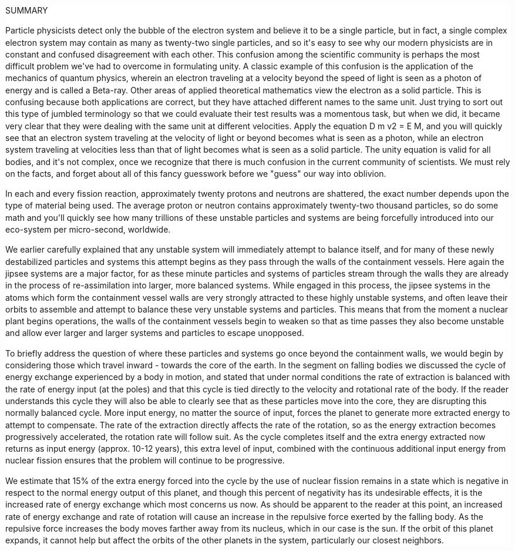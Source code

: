 SUMMARY  
  
Particle physicists detect only the bubble of the electron system and believe it to be a single particle, but in fact, a single complex electron system may contain as many as twenty-two single particles, and so it's easy to see why our modern physicists are in constant and confused disagreement with each other. This confusion among the scientific community is perhaps the most difficult problem we've had to overcome in formulating unity. A classic example of this confusion is the application of the mechanics of quantum physics, wherein an electron traveling at a velocity beyond the speed of light is seen as a photon of energy and is called a Beta-ray. Other areas of applied theoretical mathematics view the electron as a solid particle. This is confusing because both applications are correct, but they have attached different names to the same unit. Just trying to sort out this type of jumbled terminology so that we could evaluate their test results was a momentous task, but when we did, it became very clear that they were dealing with the same unit at different velocities. Apply the equation D m v2 = E M, and you will quickly see that an electron system traveling at the velocity of light or beyond becomes what is seen as a photon, while an electron system traveling at velocities less than that of light becomes what is seen as a solid particle. The unity equation is valid for all bodies, and it's not complex, once we recognize that there is much confusion in the current community of scientists. We must rely on the facts, and forget about all of this fancy guesswork before we "guess" our way into oblivion.  
  
In each and every fission reaction, approximately twenty protons and neutrons are shattered, the exact number depends upon the type of material being used. The average proton or neutron contains approximately twenty-two thousand particles, so do some math and you'll quickly see how many trillions of these unstable particles and systems are being forcefully introduced into our eco-system per micro-second, worldwide.  
  
We earlier carefully explained that any unstable system will immediately attempt to balance itself, and for many of these newly destabilized particles and systems this attempt begins as they pass through the walls of the containment vessels. Here again the jipsee systems are a major factor, for as these minute particles and systems of particles stream through the walls they are already in the process of re-assimilation into larger, more balanced systems. While engaged in this process, the jipsee systems in the atoms which form the containment vessel walls are very strongly attracted to these highly unstable systems, and often leave their orbits to assemble and attempt to balance these very unstable systems and particles. This means that from the moment a nuclear plant begins operations, the walls of the containment vessels begin to weaken so that as time passes they also become unstable and allow ever larger and larger systems and particles to escape unopposed.  
  
To briefly address the question of where these particles and systems go once beyond the containment walls, we would begin by considering those which travel inward - towards the core of the earth. In the segment on falling bodies we discussed the cycle of energy exchange experienced by a body in motion, and stated that under normal conditions the rate of extraction is balanced with the rate of energy input (at the poles) and that this cycle is tied directly to the velocity and rotational rate of the body. If the reader understands this cycle they will also be able to clearly see that as these particles move into the core, they are disrupting this normally balanced cycle. More input energy, no matter the source of input, forces the planet to generate more extracted energy to attempt to compensate. The rate of the extraction directly affects the rate of the rotation, so as the energy extraction becomes progressively accelerated, the rotation rate will follow suit. As the cycle completes itself and the extra energy extracted now returns as input energy (approx. 10-12 years), this extra level of input, combined with the continuous additional input energy from nuclear fission ensures that the problem will continue to be progressive.  
  
We estimate that 15% of the extra energy forced into the cycle by the use of nuclear fission remains in a state which is negative in respect to the normal energy output of this planet, and though this percent of negativity has its undesirable effects, it is the increased rate of energy exchange which most concerns us now. As should be apparent to the reader at this point, an increased rate of energy exchange and rate of rotation will cause an increase in the repulsive force exerted by the falling body. As the repulsive force increases the body moves farther away from its nucleus, which in our case is the sun. If the orbit of this planet expands, it cannot help but affect the orbits of the other planets in the system, particularly our closest neighbors.  
  